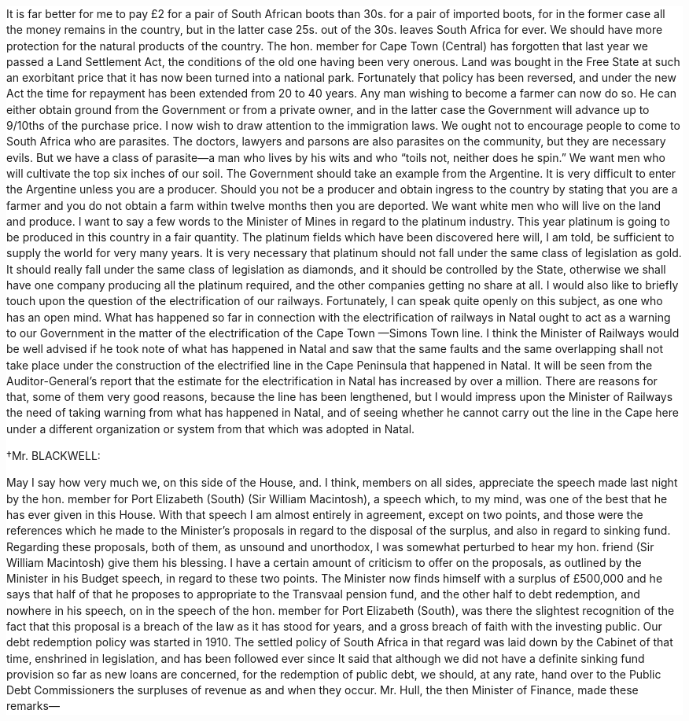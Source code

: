 <p>It is far better for me to pay £2 for a pair of South African boots than 30s. for a pair of imported boots, for in the former case all the money remains in the country, but in the latter case 25s. out of the 30s. leaves South Africa for ever. We should have more protection for the natural products of the country. The hon. member for Cape Town (Central) has forgotten that last year we passed a Land Settlement Act, the conditions of the old one having been very onerous. Land was bought in the Free State at such an exorbitant price that it has now been turned into a national park. Fortunately that policy has been reversed, and under the new Act the time for repayment has been extended from 20 to 40 years. Any man wishing to become a farmer can now do so. He can either obtain ground from the Government or from a private owner, and in the latter case the Government will advance up to 9/10ths of the purchase price. I now wish to draw attention to the immigration laws. We ought not to encourage people to come to South Africa who are parasites. The doctors, lawyers and parsons are also parasites on the community, but they are necessary evils. But we have a class of parasite&#x2014;a man who lives by his wits and who &#x201C;toils not, neither does he spin.&#x201D; We want men who will cultivate the top six inches of our soil. The Government should take an example from the Argentine. It is very difficult to enter the Argentine unless you are a producer. Should you not be a producer and obtain ingress to the country by stating that you are a farmer and you do not obtain a farm within twelve months then you are deported. We want white men who will live on the land and produce. I want to say a few words to the Minister of Mines in regard to the platinum industry. This year platinum is going to be produced in this country in a fair quantity. The platinum fields which have been discovered here will, I am told, be sufficient to supply the world for very many years. It is very necessary that platinum should not fall under the same class of legislation as gold. It should really fall under the same class of legislation as diamonds, and it should be controlled by the State, otherwise we shall have one company producing all the platinum required, and the other companies getting no share at all. I would also like to briefly touch upon the question of the electrification of our railways. Fortunately, I can speak quite openly on this subject, as one who has an open mind. What has happened so far in connection with the electrification of railways in Natal ought to act as a warning to our Government in the matter of the electrification of the Cape Town &#x2014;Simons Town line. I think the Minister of Railways would be well advised if he took note of what has happened in Natal and saw that the same faults and the same overlapping shall not take place under the construction of the electrified line in the Cape Peninsula that happened in Natal. It will be seen from the Auditor-General&#x2019;s report that the estimate for the electrification in Natal has increased by over a million. There are reasons for that, some of them very good reasons, because the line has been lengthened, but I would impress upon the Minister of Railways the need of taking warning from what has happened in Natal, and of seeing whether he cannot carry out the line in the Cape here under a different organization or system from that which was adopted in Natal.</p>

</speech>

<speech by="#blackwell">

<from>&#x2020;Mr. <person refersTo="hansard_za">BLACKWELL</person>:</from>

<p>May I say how very much we, on this side of the House, and. I think, members on all sides, appreciate the speech made last night by the hon. member for Port Elizabeth (South) (Sir William Macintosh), a speech which, to my mind, was one of the best that he has ever given in <span class="col_2321-2322" refersTo="page_0113"/>this House. With that speech I am almost entirely in agreement, except on two points, and those were the references which he made to the Minister&#x2019;s proposals in regard to the disposal of the surplus, and also in regard to sinking fund. Regarding these proposals, both of them, as unsound and unorthodox, I was somewhat perturbed to hear my hon. friend (Sir William Macintosh) give them his blessing. I have a certain amount of criticism to offer on the proposals, as outlined by the Minister in his Budget speech, in regard to these two points. The Minister now finds himself with a surplus of £500,000 and he says that half of that he proposes to appropriate to the Transvaal pension fund, and the other half to debt redemption, and nowhere in his speech, on in the speech of the hon. member for Port Elizabeth (South), was there the slightest recognition of the fact that this proposal is a breach of the law as it has stood for years, and a gross breach of faith with the investing public. Our debt redemption policy was started in 1910. The settled policy of South Africa in that regard was laid down by the Cabinet of that time, enshrined in legislation, and has been followed ever since It said that although we did not have a definite sinking fund provision so far as new loans are concerned, for the redemption of public debt, we should, at any rate, hand over to the Public Debt Commissioners the surpluses of revenue as and when they occur. Mr. Hull, the then Minister of Finance, made these remarks&#x2014;</p>

